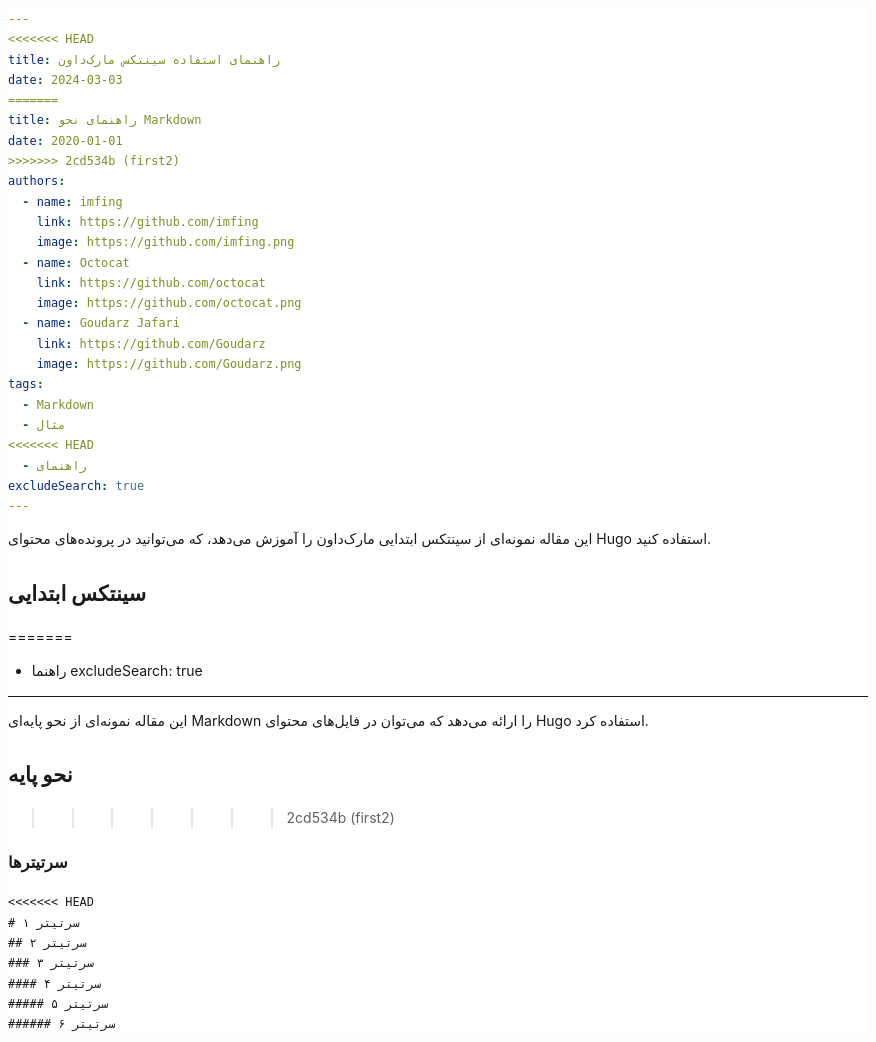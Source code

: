 ```yaml
---
<<<<<<< HEAD
title: راهنمای استفاده سینتکس مارک‌داون
date: 2024-03-03
=======
title: راهنمای نحو Markdown
date: 2020-01-01
>>>>>>> 2cd534b (first2)
authors:
  - name: imfing
    link: https://github.com/imfing
    image: https://github.com/imfing.png
  - name: Octocat
    link: https://github.com/octocat
    image: https://github.com/octocat.png
  - name: Goudarz Jafari
    link: https://github.com/Goudarz
    image: https://github.com/Goudarz.png
tags:
  - Markdown
  - مثال
<<<<<<< HEAD
  - راهنمای
excludeSearch: true
---
```


این مقاله نمونه‌ای از سینتکس ابتدایی مارک‌داون را آموزش می‌دهد، که می‌توانید در پرونده‌های محتوای Hugo استفاده کنید.


## سینتکس ابتدایی
=======
  - راهنما
excludeSearch: true
---

این مقاله نمونه‌ای از نحو پایه‌ای Markdown را ارائه می‌دهد که می‌توان در فایل‌های محتوای Hugo استفاده کرد.


## نحو پایه
>>>>>>> 2cd534b (first2)

### سرتیترها

```
<<<<<<< HEAD
# سرتیتر ۱
## سرتیتر ۲
### سرتیتر ۳
#### سرتیتر ۴
##### سرتیتر ۵
###### سرتیتر ۶
```
